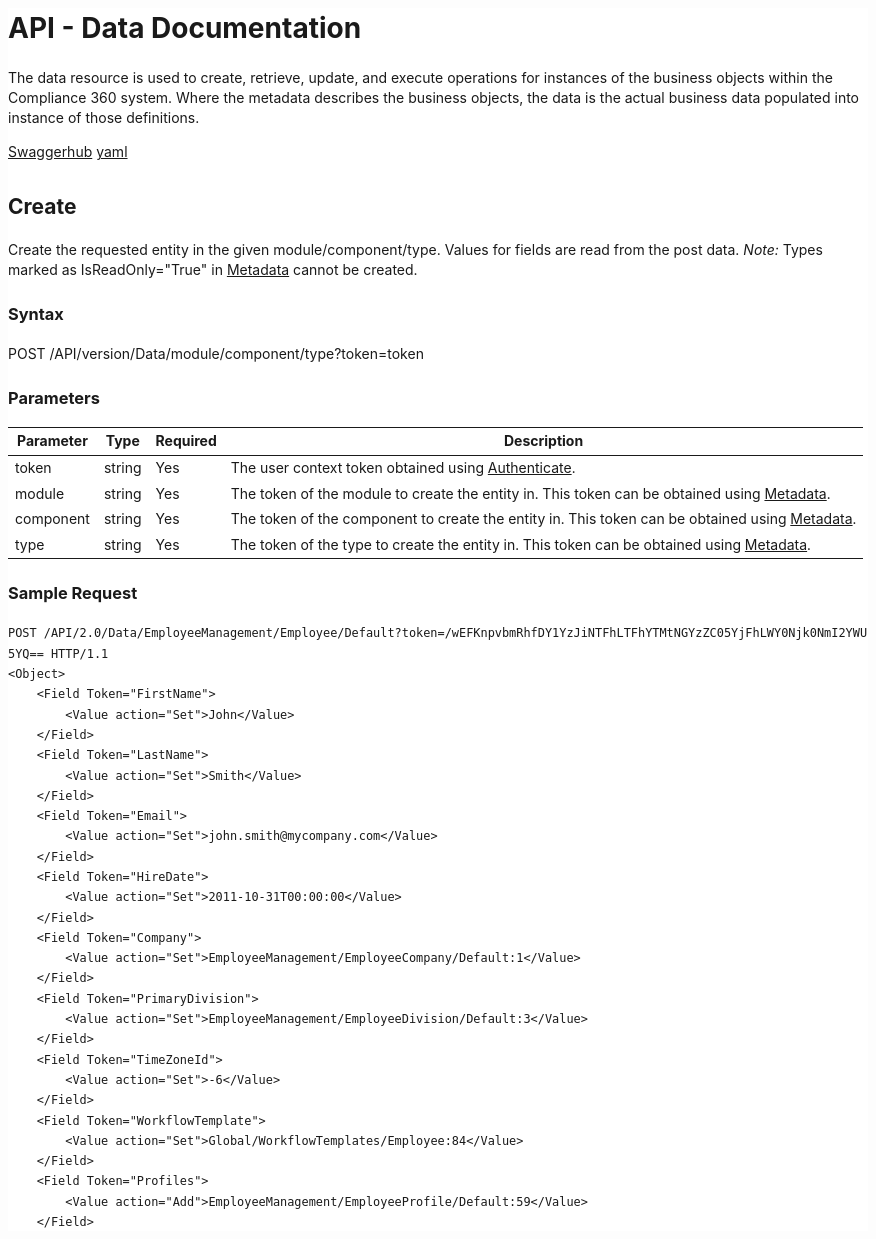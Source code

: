 # API - Data Documentation

The data resource is used to create, retrieve, update, and execute operations for instances of the business objects within the Compliance 360 system. Where the metadata describes the business objects, the data is the actual business data populated into instance of those definitions.

 [Swaggerhub](https://app.swaggerhub.com/api/saiglobal/compliance360-data/2.0.0) [yaml](compliance360-data-api.yaml)

## Create

Create the requested entity in the given module/component/type.  Values for fields are read from the post data.
 _Note:_ Types marked as IsReadOnly="True" in [Metadata](Meta.md) cannot be created.

### Syntax

POST /API/version/Data/module/component/type?token=token

### Parameters

| Parameter | Type | Required | Description |
| --- | --- | --- | --- |
| token | string | Yes | The user context token obtained using [Authenticate](Security.md#authenticate). |
| module | string | Yes | The token of the module to create the entity in.  This token can be obtained using [Metadata](Meta.md). |
| component | string | Yes | The token of the component to create the entity in.  This token can be obtained using [Metadata](Meta.md). |
| type | string | Yes | The token of the type to create the entity in.  This token can be obtained using [Metadata](Meta.md). |

### Sample Request
```
POST /API/2.0/Data/EmployeeManagement/Employee/Default?token=/wEFKnpvbmRhfDY1YzJiNTFhLTFhYTMtNGYzZC05YjFhLWY0Njk0NmI2YWU5YQ== HTTP/1.1
<Object>
    <Field Token="FirstName">
        <Value action="Set">John</Value>
    </Field>
    <Field Token="LastName">
        <Value action="Set">Smith</Value>
    </Field>
    <Field Token="Email">
        <Value action="Set">john.smith@mycompany.com</Value>
    </Field>
    <Field Token="HireDate">
        <Value action="Set">2011-10-31T00:00:00</Value>
    </Field>
    <Field Token="Company">
        <Value action="Set">EmployeeManagement/EmployeeCompany/Default:1</Value>
    </Field>
    <Field Token="PrimaryDivision">
        <Value action="Set">EmployeeManagement/EmployeeDivision/Default:3</Value>
    </Field>
    <Field Token="TimeZoneId">
        <Value action="Set">-6</Value>
    </Field>
    <Field Token="WorkflowTemplate">
        <Value action="Set">Global/WorkflowTemplates/Employee:84</Value>
    </Field>
    <Field Token="Profiles">
        <Value action="Add">EmployeeManagement/EmployeeProfile/Default:59</Value>
    </Field>
```